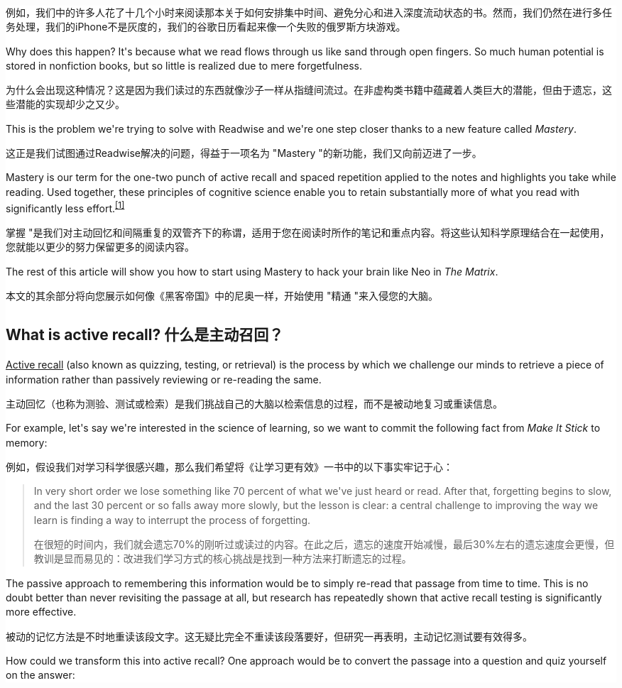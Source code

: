 例如，我们中的许多人花了十几个小时来阅读那本关于如何安排集中时间、避免分心和进入深度流动状态的书。然而，我们仍然在进行多任务处理，我们的iPhone不是灰度的，我们的谷歌日历看起来像一个失败的俄罗斯方块游戏。

Why does this happen? It's because what we read flows through us like sand through open fingers. So much human potential is stored in nonfiction books, but so little is realized due to mere forgetfulness.  

为什么会出现这种情况？这是因为我们读过的东西就像沙子一样从指缝间流过。在非虚构类书籍中蕴藏着人类巨大的潜能，但由于遗忘，这些潜能的实现却少之又少。

This is the problem we're trying to solve with Readwise and we're one step closer thanks to a new feature called _Mastery_.  

这正是我们试图通过Readwise解决的问题，得益于一项名为 "Mastery "的新功能，我们又向前迈进了一步。

Mastery is our term for the one-two punch of active recall and spaced repetition applied to the notes and highlights you take while reading. Used together, these principles of cognitive science enable you to retain substantially more of what you read with significantly less effort.<sup data-immersive-translate-effect="1" data-immersive-translate-mark="1" data-immersive-translate-paragraph-id="16"><a href="https://blog.readwise.io/hack-your-brain-with-spaced-repetition-and-active-recall/#fn1" id="fnref1">[1]</a></sup>  

掌握 "是我们对主动回忆和间隔重复的双管齐下的称谓，适用于您在阅读时所作的笔记和重点内容。将这些认知科学原理结合在一起使用，您就能以更少的努力保留更多的阅读内容。

The rest of this article will show you how to start using Mastery to hack your brain like Neo in _The Matrix_.  

本文的其余部分将向您展示如何像《黑客帝国》中的尼奥一样，开始使用 "精通 "来入侵您的大脑。

## What is active recall? 什么是主动召回？

[Active recall](https://en.wikipedia.org/wiki/Active_recall) (also known as quizzing, testing, or retrieval) is the process by which we challenge our minds to retrieve a piece of information rather than passively reviewing or re-reading the same.  

主动回忆（也称为测验、测试或检索）是我们挑战自己的大脑以检索信息的过程，而不是被动地复习或重读信息。

For example, let's say we're interested in the science of learning, so we want to commit the following fact from _Make It Stick_ to memory:  

例如，假设我们对学习科学很感兴趣，那么我们希望将《让学习更有效》一书中的以下事实牢记于心：

> In very short order we lose something like 70 percent of what we've just heard or read. After that, forgetting begins to slow, and the last 30 percent or so falls away more slowly, but the lesson is clear: a central challenge to improving the way we learn is finding a way to interrupt the process of forgetting.  
> 
> 在很短的时间内，我们就会遗忘70%的刚听过或读过的内容。在此之后，遗忘的速度开始减慢，最后30%左右的遗忘速度会更慢，但教训是显而易见的：改进我们学习方式的核心挑战是找到一种方法来打断遗忘的过程。

The passive approach to remembering this information would be to simply re-read that passage from time to time. This is no doubt better than never revisiting the passage at all, but research has repeatedly shown that active recall testing is significantly more effective.  

被动的记忆方法是不时地重读该段文字。这无疑比完全不重读该段落要好，但研究一再表明，主动记忆测试要有效得多。

How could we transform this into active recall? One approach would be to convert the passage into a question and quiz yourself on the answer:  
